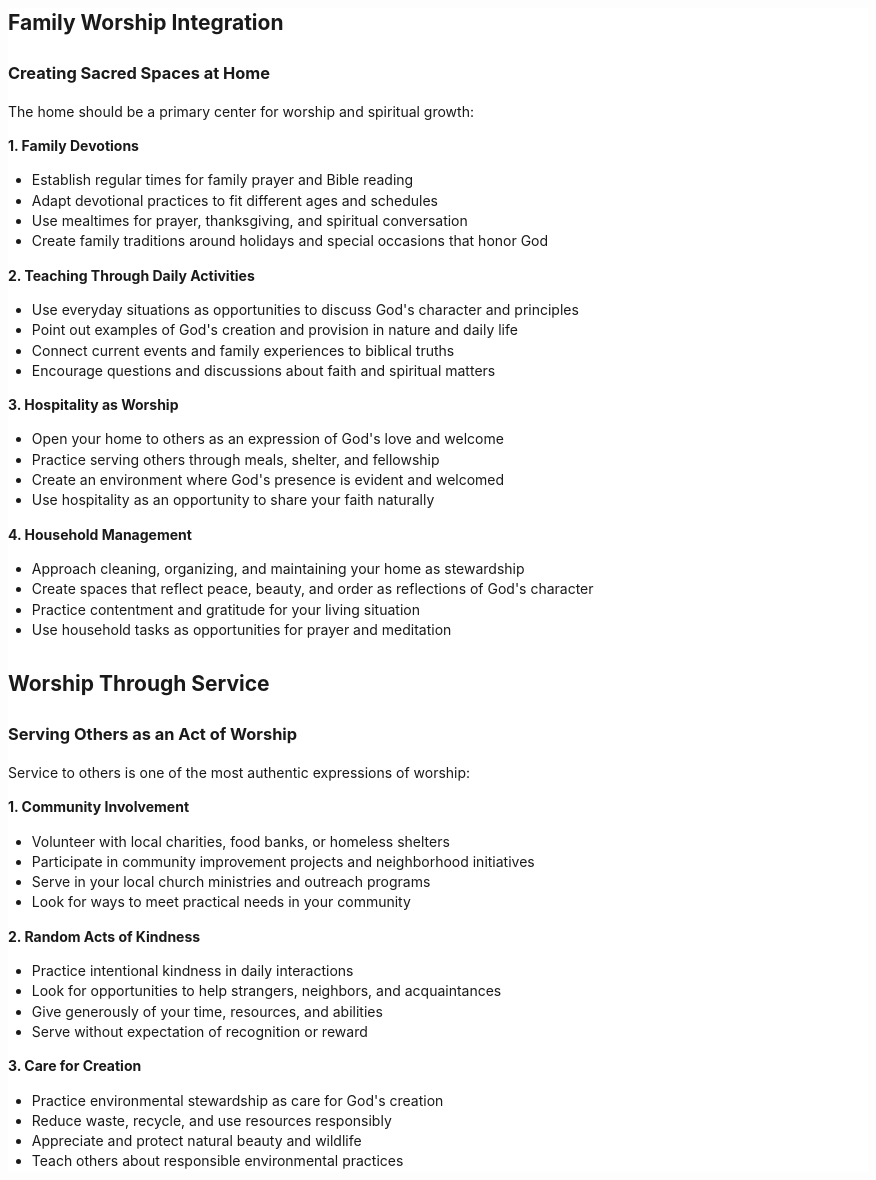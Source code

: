 ## Family Worship Integration

### Creating Sacred Spaces at Home

The home should be a primary center for worship and spiritual growth:

**1. Family Devotions**
- Establish regular times for family prayer and Bible reading
- Adapt devotional practices to fit different ages and schedules
- Use mealtimes for prayer, thanksgiving, and spiritual conversation
- Create family traditions around holidays and special occasions that honor God

**2. Teaching Through Daily Activities**
- Use everyday situations as opportunities to discuss God's character and principles
- Point out examples of God's creation and provision in nature and daily life
- Connect current events and family experiences to biblical truths
- Encourage questions and discussions about faith and spiritual matters

**3. Hospitality as Worship**
- Open your home to others as an expression of God's love and welcome
- Practice serving others through meals, shelter, and fellowship
- Create an environment where God's presence is evident and welcomed
- Use hospitality as an opportunity to share your faith naturally

**4. Household Management**
- Approach cleaning, organizing, and maintaining your home as stewardship
- Create spaces that reflect peace, beauty, and order as reflections of God's character
- Practice contentment and gratitude for your living situation
- Use household tasks as opportunities for prayer and meditation

## Worship Through Service

### Serving Others as an Act of Worship

Service to others is one of the most authentic expressions of worship:

**1. Community Involvement**
- Volunteer with local charities, food banks, or homeless shelters
- Participate in community improvement projects and neighborhood initiatives
- Serve in your local church ministries and outreach programs
- Look for ways to meet practical needs in your community

**2. Random Acts of Kindness**
- Practice intentional kindness in daily interactions
- Look for opportunities to help strangers, neighbors, and acquaintances
- Give generously of your time, resources, and abilities
- Serve without expectation of recognition or reward

**3. Care for Creation**
- Practice environmental stewardship as care for God's creation
- Reduce waste, recycle, and use resources responsibly
- Appreciate and protect natural beauty and wildlife
- Teach others about responsible environmental practices
